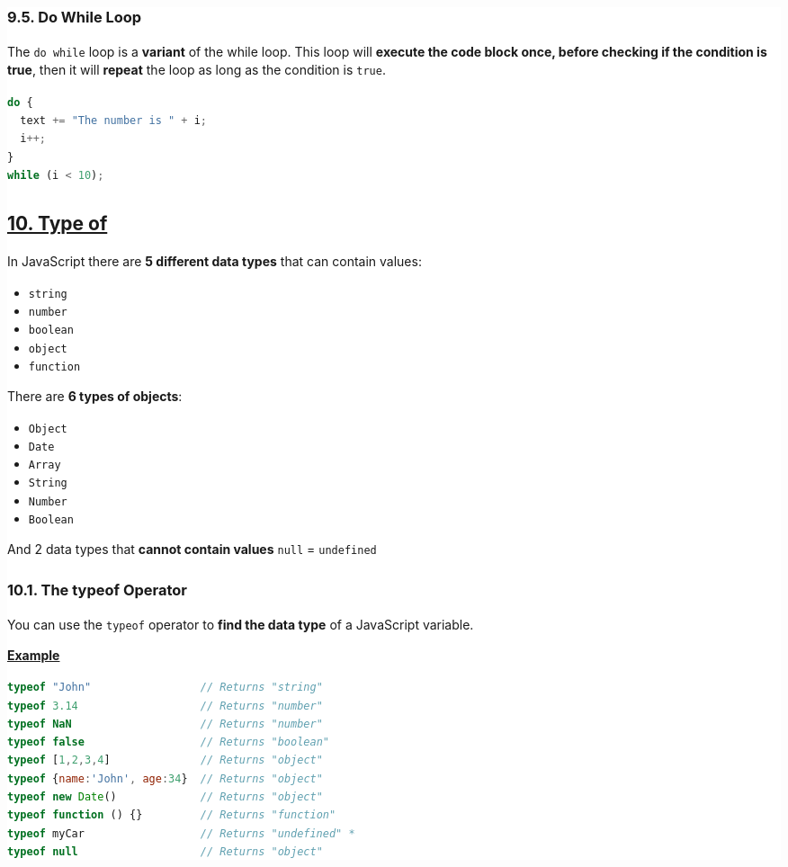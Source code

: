 ### 9.5. Do While Loop

The `do while` loop is a **variant** of the while loop. This loop will **execute the code block once, before checking if the condition is true**, then it will **repeat** the loop as long as the condition is `true`.

```js
do {
  text += "The number is " + i;
  i++;
}
while (i < 10);
```

## [10. Type of](https://www.w3schools.com/js/js_typeof.asp)

In JavaScript there are **5 different data types** that can contain values:
- `string`
- `number`
- `boolean`
- `object`
- `function`

There are **6 types of objects**:
- `Object`
- `Date`
- `Array`
- `String`
- `Number`
- `Boolean`

And 2 data types that **cannot contain values**
`null` = `undefined`

### 10.1. The typeof Operator

You can use the `typeof` operator to **find the data type** of a JavaScript variable.

<u>**Example**</u>

```js
typeof "John"                 // Returns "string"
typeof 3.14                   // Returns "number"
typeof NaN                    // Returns "number"
typeof false                  // Returns "boolean"
typeof [1,2,3,4]              // Returns "object"
typeof {name:'John', age:34}  // Returns "object"
typeof new Date()             // Returns "object"
typeof function () {}         // Returns "function"
typeof myCar                  // Returns "undefined" *
typeof null                   // Returns "object"
```

